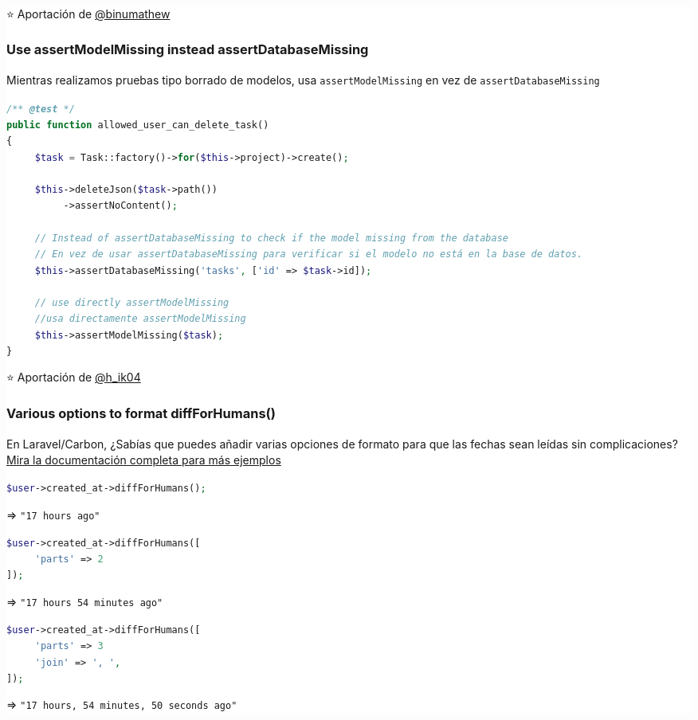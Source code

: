 ⭐ Aportación de [@binumathew](https://twitter.com/binumathew/status/1584830693791928320)

### Use assertModelMissing instead assertDatabaseMissing


Mientras realizamos pruebas tipo borrado de modelos, usa `assertModelMissing` en vez de `assertDatabaseMissing`
```php
/** @test */
public function allowed_user_can_delete_task()
{
     $task = Task::factory()->for($this->project)->create();

     $this->deleteJson($task->path())
          ->assertNoContent();

     // Instead of assertDatabaseMissing to check if the model missing from the database
     // En vez de usar assertDatabaseMissing para verificar si el modelo no está en la base de datos.
     $this->assertDatabaseMissing('tasks', ['id' => $task->id]);

     // use directly assertModelMissing 
     //usa directamente assertModelMissing
     $this->assertModelMissing($task);
}
```


⭐ Aportación de [@h_ik04](https://twitter.com/h_ik04/status/1585593621193129986)

### Various options to format diffForHumans()

En Laravel/Carbon, ¿Sabías que puedes añadir varias opciones de formato para que las fechas sean leídas sin complicaciones? [Mira la documentación completa para más ejemplos](https://carbon.nesbot.com/docs/#api-humandiff)
```php
$user->created_at->diffForHumans();
```
=> `"17 hours ago"`


```php
$user->created_at->diffForHumans([
     'parts' => 2
]);
```
=> `"17 hours 54 minutes ago"`


```php
$user->created_at->diffForHumans([
     'parts' => 3
     'join' => ', ',
]);
```
=> `"17 hours, 54 minutes, 50 seconds ago"`
